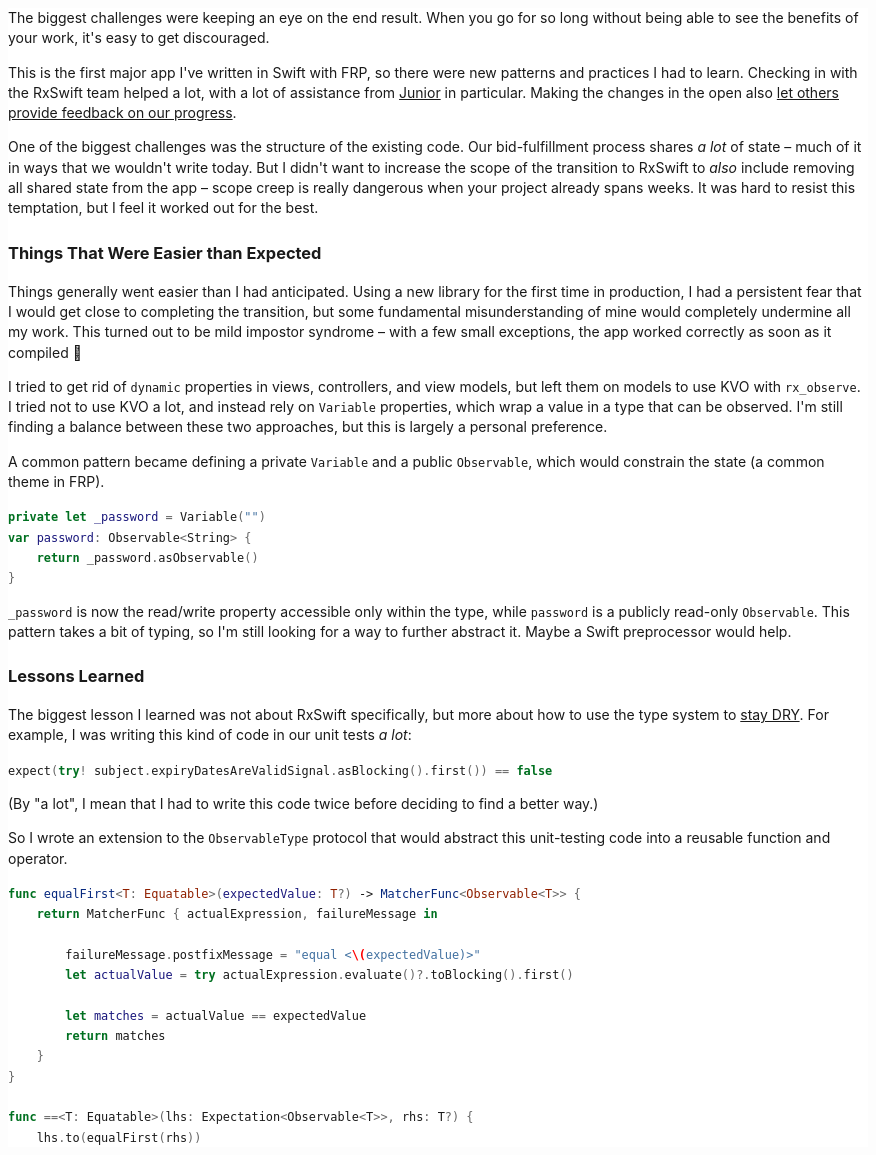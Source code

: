 The biggest challenges were keeping an eye on the end result. When you go for so long without being able to see the benefits of your work, it's easy to get discouraged. 

This is the first major app I've written in Swift with FRP, so there were new patterns and practices I had to learn. Checking in with the RxSwift team helped a lot, with a lot of assistance from [Junior](https://twitter.com/bontoJR) in particular. Making the changes in the open also [let others provide feedback on our progress](https://github.com/artsy/eidolon/pull/569#commitcomment-14632425).

One of the biggest challenges was the structure of the existing code. Our bid-fulfillment process shares _a lot_ of state – much of it in ways that we wouldn't write today. But I didn't want to increase the scope of the transition to RxSwift to _also_ include removing all shared state from the app – scope creep is really dangerous when your project already spans weeks. It was hard to resist this temptation, but I feel it worked out for the best.

### Things That Were Easier than Expected

Things generally went easier than I had anticipated. Using a new library for the first time in production, I had a persistent fear that I would get close to completing the transition, but some fundamental misunderstanding of mine would completely undermine all my work. This turned out to be mild impostor syndrome – with a few small exceptions, the app worked correctly as soon as it compiled 🎉

I tried to get rid of `dynamic` properties in views, controllers, and view models, but left them on models to use KVO with `rx_observe`. I tried not to use KVO a lot, and instead rely on `Variable` properties, which wrap a value in a type that can be observed. I'm still finding a balance between these two approaches, but this is largely a personal preference.

A common pattern became defining a private `Variable` and a public `Observable`, which would constrain the state (a common theme in FRP).

```swift
private let _password = Variable("")
var password: Observable<String> {
    return _password.asObservable()
}
```

`_password` is now the read/write property accessible only within the type, while `password` is a publicly read-only `Observable`. This pattern takes a bit of typing, so I'm still looking for a way to further abstract it. Maybe a Swift preprocessor would help.

### Lessons Learned

The biggest lesson I learned was not about RxSwift specifically, but more about how to use the type system to [stay DRY](https://en.wikipedia.org/wiki/Don%27t_repeat_yourself). For example, I was writing this kind of code in our unit tests _a lot_:

```swift
expect(try! subject.expiryDatesAreValidSignal.asBlocking().first()) == false
```

(By "a lot", I mean that I had to write this code twice before deciding to find a better way.)

So I wrote an extension to the `ObservableType` protocol that would abstract this unit-testing code into a reusable function and operator.

```swift
func equalFirst<T: Equatable>(expectedValue: T?) -> MatcherFunc<Observable<T>> {
    return MatcherFunc { actualExpression, failureMessage in

        failureMessage.postfixMessage = "equal <\(expectedValue)>"
        let actualValue = try actualExpression.evaluate()?.toBlocking().first()

        let matches = actualValue == expectedValue
        return matches
    }
}

func ==<T: Equatable>(lhs: Expectation<Observable<T>>, rhs: T?) {
    lhs.to(equalFirst(rhs))
```